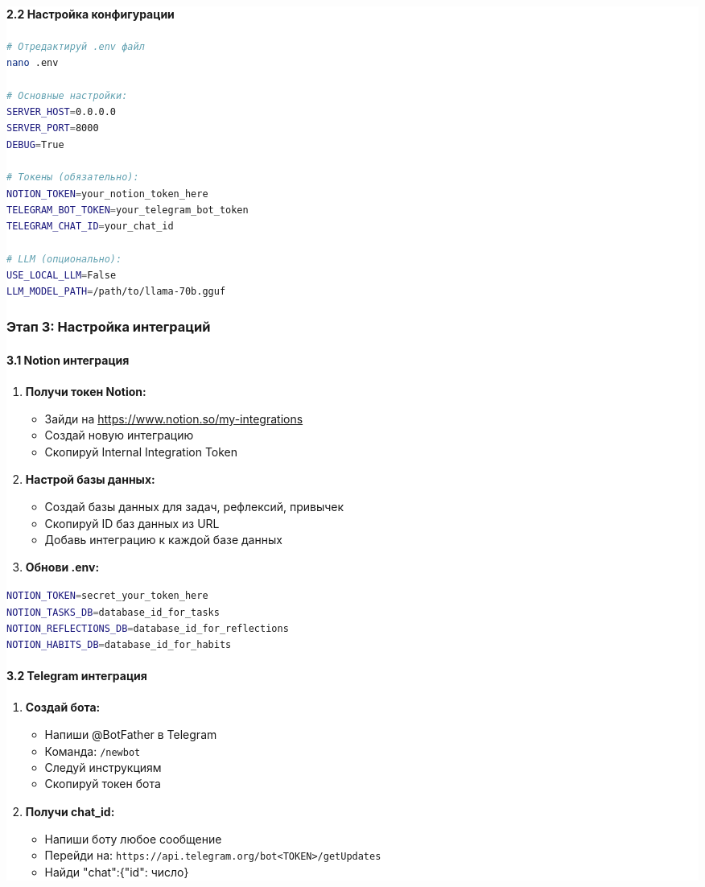 #### 2.2 Настройка конфигурации
```bash
# Отредактируй .env файл
nano .env

# Основные настройки:
SERVER_HOST=0.0.0.0
SERVER_PORT=8000
DEBUG=True

# Токены (обязательно):
NOTION_TOKEN=your_notion_token_here
TELEGRAM_BOT_TOKEN=your_telegram_bot_token
TELEGRAM_CHAT_ID=your_chat_id

# LLM (опционально):
USE_LOCAL_LLM=False
LLM_MODEL_PATH=/path/to/llama-70b.gguf
```

### Этап 3: Настройка интеграций

#### 3.1 Notion интеграция
1. **Получи токен Notion:**
   - Зайди на https://www.notion.so/my-integrations
   - Создай новую интеграцию
   - Скопируй Internal Integration Token

2. **Настрой базы данных:**
   - Создай базы данных для задач, рефлексий, привычек
   - Скопируй ID баз данных из URL
   - Добавь интеграцию к каждой базе данных

3. **Обнови .env:**
```bash
NOTION_TOKEN=secret_your_token_here
NOTION_TASKS_DB=database_id_for_tasks
NOTION_REFLECTIONS_DB=database_id_for_reflections
NOTION_HABITS_DB=database_id_for_habits
```

#### 3.2 Telegram интеграция
1. **Создай бота:**
   - Напиши @BotFather в Telegram
   - Команда: `/newbot`
   - Следуй инструкциям
   - Скопируй токен бота

2. **Получи chat_id:**
   - Напиши боту любое сообщение
   - Перейди на: `https://api.telegram.org/bot<TOKEN>/getUpdates`
   - Найди "chat":{"id": число}
